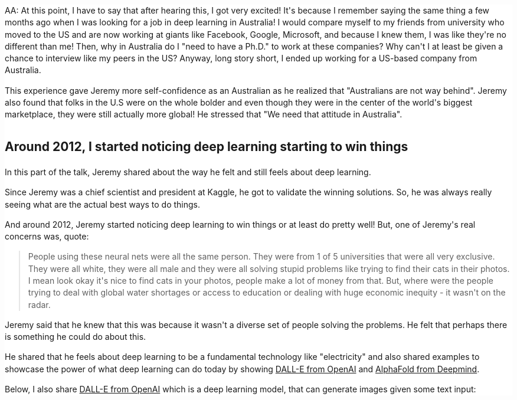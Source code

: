 AA: At this point, I have to say that after hearing this, I got very excited! It's because I remember saying the same thing a few months ago when I was looking for a job in deep learning in Australia! I would compare myself to my friends from university who moved to the US and are now working at giants like Facebook, Google, Microsoft, and because I knew them, I was like they're no different than me! Then, why in Australia do I "need to have a Ph.D." to work at these companies? Why can't I at least be given a chance to interview like my peers in the US? Anyway, long story short, I ended up working for a US-based company from Australia.

This experience gave Jeremy more self-confidence as an Australian as he realized that "Australians are not way behind". Jeremy also found that folks in the U.S were on the whole bolder and even though they were in the center of the world's biggest marketplace, they were still actually more global! He stressed that "We need that attitude in Australia".

## Around 2012, I started noticing deep learning starting to win things
In this part of the talk, Jeremy shared about the way he felt and still feels about deep learning. 

Since Jeremy was a chief scientist and president at Kaggle, he got to validate the winning solutions. So, he was always really seeing what are the actual best ways to do things. 

And around 2012, Jeremy started noticing deep learning to win things or at least do pretty well! But, one of Jeremy's real concerns was, quote: 
> People using these neural nets were all the same person. They were from 1 of 5 universities that were all very exclusive. They were all white, they were all male and they were all solving stupid problems like trying to find their cats in their photos. I mean look okay it's nice to find cats in your photos, people make a lot of money from that. But, where were the people trying to deal with global water shortages or access to education or dealing with huge economic inequity - it wasn't on the radar.

Jeremy said that he knew that this was because it wasn't a diverse set of people solving the problems. He felt that perhaps there is something he could do about this. 

He shared that he feels about deep learning to be a fundamental technology like "electricity" and also shared examples to showcase the power of what deep learning can do today by showing [DALL-E from OpenAI](https://openai.com/blog/dall-e/) and [AlphaFold from Deepmind](https://deepmind.com/blog/article/AlphaFold-Using-AI-for-scientific-discovery).

Below, I also share [DALL-E from OpenAI](https://openai.com/blog/dall-e/) which is a deep learning model, that can generate images given some text input: 
